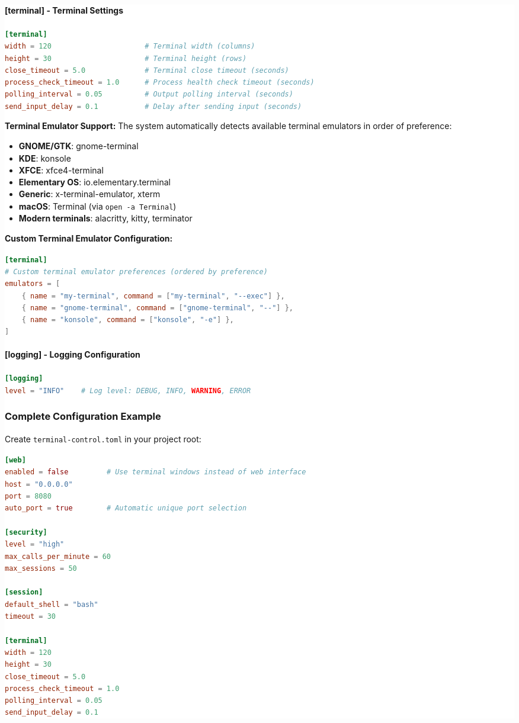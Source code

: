 #### **[terminal] - Terminal Settings**

```toml
[terminal]
width = 120                      # Terminal width (columns)
height = 30                      # Terminal height (rows)
close_timeout = 5.0              # Terminal close timeout (seconds)
process_check_timeout = 1.0      # Process health check timeout (seconds)
polling_interval = 0.05          # Output polling interval (seconds)
send_input_delay = 0.1           # Delay after sending input (seconds)
```

**Terminal Emulator Support:**
The system automatically detects available terminal emulators in order of preference:
- **GNOME/GTK**: gnome-terminal
- **KDE**: konsole  
- **XFCE**: xfce4-terminal
- **Elementary OS**: io.elementary.terminal
- **Generic**: x-terminal-emulator, xterm
- **macOS**: Terminal (via `open -a Terminal`)
- **Modern terminals**: alacritty, kitty, terminator

**Custom Terminal Emulator Configuration:**
```toml
[terminal]
# Custom terminal emulator preferences (ordered by preference)
emulators = [
    { name = "my-terminal", command = ["my-terminal", "--exec"] },
    { name = "gnome-terminal", command = ["gnome-terminal", "--"] },
    { name = "konsole", command = ["konsole", "-e"] },
]
```

#### **[logging] - Logging Configuration**

```toml
[logging]
level = "INFO"    # Log level: DEBUG, INFO, WARNING, ERROR
```

### **Complete Configuration Example**

Create `terminal-control.toml` in your project root:

```toml
[web]
enabled = false         # Use terminal windows instead of web interface
host = "0.0.0.0"
port = 8080
auto_port = true        # Automatic unique port selection

[security]
level = "high"
max_calls_per_minute = 60
max_sessions = 50

[session]
default_shell = "bash"
timeout = 30

[terminal]
width = 120
height = 30
close_timeout = 5.0
process_check_timeout = 1.0
polling_interval = 0.05
send_input_delay = 0.1
```